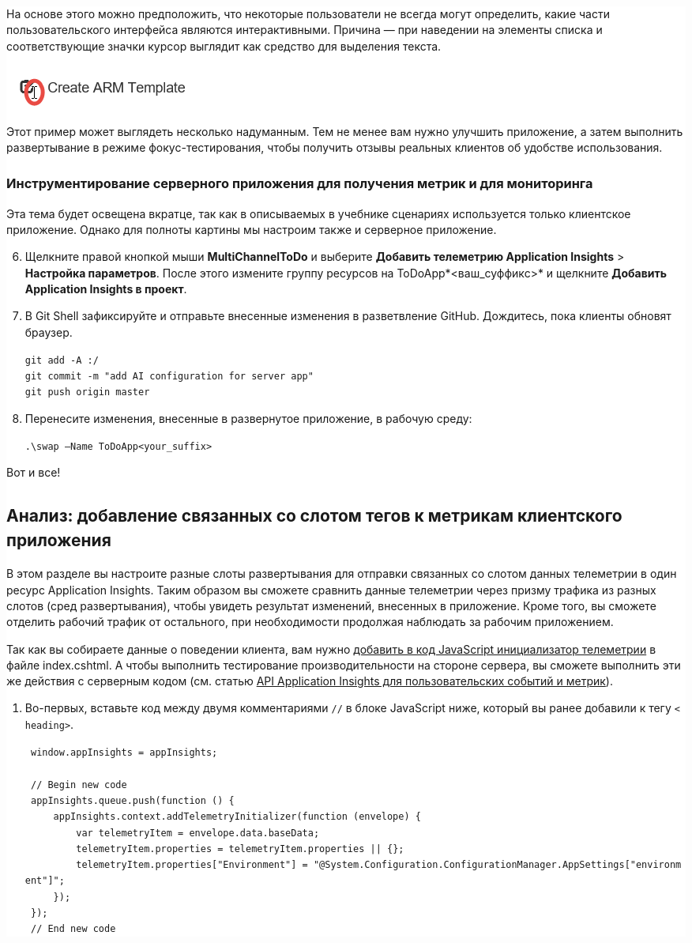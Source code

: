 На основе этого можно предположить, что некоторые пользователи не всегда могут определить, какие части пользовательского интерфейса являются интерактивными. Причина — при наведении на элементы списка и соответствующие значки курсор выглядит как средство для выделения текста.

![](./media/app-service-web-test-in-production-controlled-test-flight/04-to-do-list-item-ui.png)

Этот пример может выглядеть несколько надуманным. Тем не менее вам нужно улучшить приложение, а затем выполнить развертывание в режиме фокус-тестирования, чтобы получить отзывы реальных клиентов об удобстве использования.

### Инструментирование серверного приложения для получения метрик и для мониторинга
Эта тема будет освещена вкратце, так как в описываемых в учебнике сценариях используется только клиентское приложение. Однако для полноты картины мы настроим также и серверное приложение.

6. Щелкните правой кнопкой мыши **MultiChannelToDo** и выберите **Добавить телеметрию Application Insights** > **Настройка параметров**. После этого измените группу ресурсов на ToDoApp*&lt;ваш\_суффикс>* и щелкните **Добавить Application Insights в проект**.
12. В Git Shell зафиксируйте и отправьте внесенные изменения в разветвление GitHub. Дождитесь, пока клиенты обновят браузер.

        git add -A :/
        git commit -m "add AI configuration for server app"
        git push origin master

6.	Перенесите изменения, внесенные в развернутое приложение, в рабочую среду:

        .\swap –Name ToDoApp<your_suffix>

Вот и все!

## Анализ: добавление связанных со слотом тегов к метрикам клиентского приложения

В этом разделе вы настроите разные слоты развертывания для отправки связанных со слотом данных телеметрии в один ресурс Application Insights. Таким образом вы сможете сравнить данные телеметрии через призму трафика из разных слотов (сред развертывания), чтобы увидеть результат изменений, внесенных в приложение. Кроме того, вы сможете отделить рабочий трафик от остального, при необходимости продолжая наблюдать за рабочим приложением.

Так как вы собираете данные о поведении клиента, вам нужно [добавить в код JavaScript инициализатор телеметрии](app-insights-api-custom-events-metrics.md#js-initializer) в файле index.cshtml. А чтобы выполнить тестирование производительности на стороне сервера, вы сможете выполнить эти же действия с серверным кодом (см. статью [API Application Insights для пользовательских событий и метрик](app-insights-api-custom-events-metrics.md)).

1. Во-первых, вставьте код между двумя комментариями `//` в блоке JavaScript ниже, который вы ранее добавили к тегу `<heading>`.

        window.appInsights = appInsights;

        // Begin new code
        appInsights.queue.push(function () {
            appInsights.context.addTelemetryInitializer(function (envelope) {
                var telemetryItem = envelope.data.baseData;
                telemetryItem.properties = telemetryItem.properties || {};
                telemetryItem.properties["Environment"] = "@System.Configuration.ConfigurationManager.AppSettings["environment"]";
            });
        });
        // End new code
